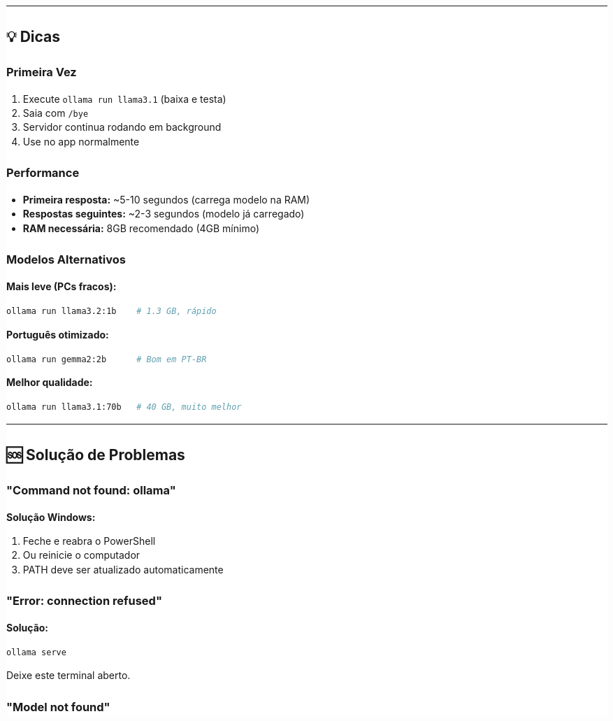 
---

## 💡 Dicas

### Primeira Vez
1. Execute `ollama run llama3.1` (baixa e testa)
2. Saia com `/bye`
3. Servidor continua rodando em background
4. Use no app normalmente

### Performance
- **Primeira resposta:** ~5-10 segundos (carrega modelo na RAM)
- **Respostas seguintes:** ~2-3 segundos (modelo já carregado)
- **RAM necessária:** 8GB recomendado (4GB mínimo)

### Modelos Alternativos

**Mais leve (PCs fracos):**
```bash
ollama run llama3.2:1b    # 1.3 GB, rápido
```

**Português otimizado:**
```bash
ollama run gemma2:2b      # Bom em PT-BR
```

**Melhor qualidade:**
```bash
ollama run llama3.1:70b   # 40 GB, muito melhor
```

---

## 🆘 Solução de Problemas

### "Command not found: ollama"

**Solução Windows:**
1. Feche e reabra o PowerShell
2. Ou reinicie o computador
3. PATH deve ser atualizado automaticamente

### "Error: connection refused"

**Solução:**
```bash
ollama serve
```

Deixe este terminal aberto.

### "Model not found"
